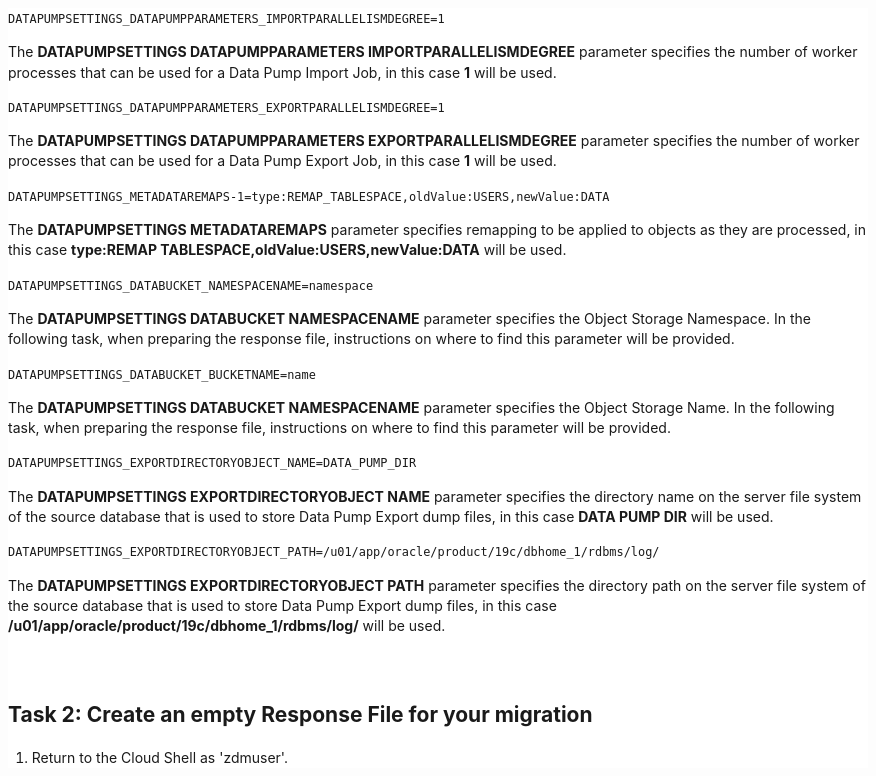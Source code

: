 ```
DATAPUMPSETTINGS_DATAPUMPPARAMETERS_IMPORTPARALLELISMDEGREE=1
```

The __DATAPUMPSETTINGS DATAPUMPPARAMETERS IMPORTPARALLELISMDEGREE__ parameter specifies the number of worker processes that can be used for a Data Pump Import Job, in this case __1__ will be used.

```
DATAPUMPSETTINGS_DATAPUMPPARAMETERS_EXPORTPARALLELISMDEGREE=1
```

The __DATAPUMPSETTINGS DATAPUMPPARAMETERS EXPORTPARALLELISMDEGREE__ parameter specifies the number of worker processes that can be used for a Data Pump Export Job, in this case __1__ will be used.

```
DATAPUMPSETTINGS_METADATAREMAPS-1=type:REMAP_TABLESPACE,oldValue:USERS,newValue:DATA
```

The __DATAPUMPSETTINGS METADATAREMAPS__ parameter specifies remapping to be applied to objects as they are processed, in this case __type:REMAP TABLESPACE,oldValue:USERS,newValue:DATA__ will be used.

```
DATAPUMPSETTINGS_DATABUCKET_NAMESPACENAME=namespace
```

The __DATAPUMPSETTINGS DATABUCKET NAMESPACENAME__ parameter specifies the Object Storage Namespace. In the following task, when preparing the response file, instructions on where to find this parameter will be provided.

```
DATAPUMPSETTINGS_DATABUCKET_BUCKETNAME=name
```

The __DATAPUMPSETTINGS DATABUCKET NAMESPACENAME__ parameter specifies the Object Storage Name. In the following task, when preparing the response file, instructions on where to find this parameter will be provided.

```
DATAPUMPSETTINGS_EXPORTDIRECTORYOBJECT_NAME=DATA_PUMP_DIR
```

The __DATAPUMPSETTINGS EXPORTDIRECTORYOBJECT NAME__ parameter specifies the directory name on the server file system of the source database that is used to store Data Pump Export dump files, in this case __DATA PUMP DIR__ will be used.


```
DATAPUMPSETTINGS_EXPORTDIRECTORYOBJECT_PATH=/u01/app/oracle/product/19c/dbhome_1/rdbms/log/
```

The __DATAPUMPSETTINGS EXPORTDIRECTORYOBJECT PATH__ parameter specifies the directory path on the server file system of the source database that is used to store Data Pump Export dump files, in this case __/u01/app/oracle/product/19c/dbhome_1/rdbms/log/__ will be used.

&nbsp;


## Task 2: Create an empty Response File for your migration

1. Return to the Cloud Shell as 'zdmuser'.
